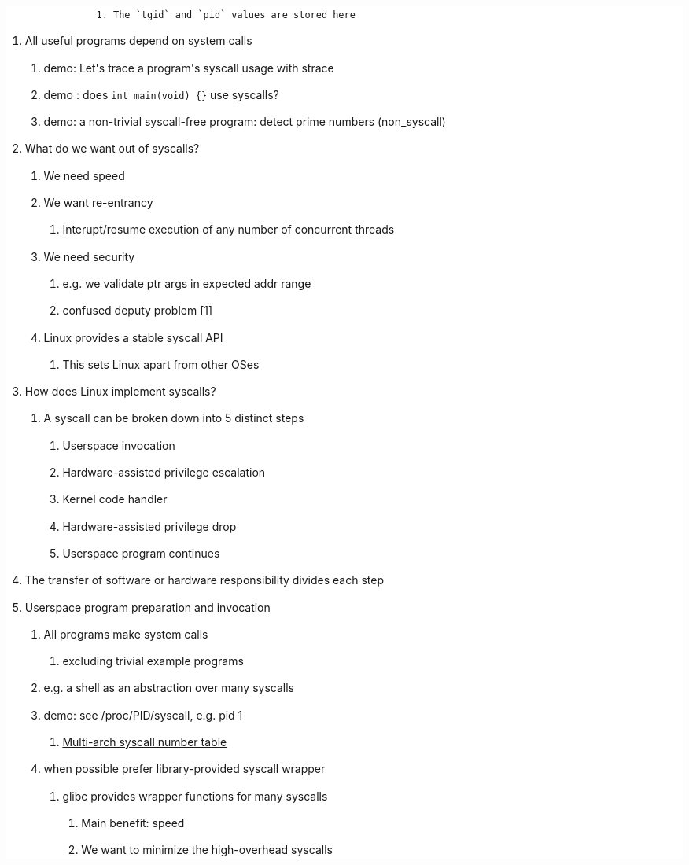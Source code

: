                     1. The `tgid` and `pid` values are stored here

1. All useful programs depend on system calls

    1. demo: Let's trace a program's syscall usage with strace

    1. demo : does `int main(void) {}` use syscalls?

    1. demo: a non-trivial syscall-free program: detect prime numbers (non_syscall)


1. What do we want out of syscalls?

    1. We need speed

    1. We want re-entrancy

        1. Interupt/resume execution of any number of concurrent threads

    1. We need security

        1. e.g. we validate ptr args in expected addr range

        1. confused deputy problem [1]

    1. Linux provides a stable syscall API

        1. This sets Linux apart from other OSes

1. How does Linux implement syscalls?

    1. A syscall can be broken down into 5 distinct steps

        1. Userspace invocation

        1. Hardware-assisted privilege escalation

        1. Kernel code handler

        1. Hardware-assisted privilege drop

        1. Userspace program continues

1. The transfer of software or hardware responsibility divides each step

1. Userspace program preparation and invocation

    1. All programs make system calls

        1. excluding trivial example programs

    1. e.g. a shell as an abstraction over many syscalls

    1. demo: see /proc/PID/syscall, e.g. pid 1

        1. [Multi-arch syscall number table](https://gpages.juszkiewicz.com.pl/syscalls-table/syscalls.html)

    1. when possible prefer library-provided syscall wrapper

        1. glibc provides wrapper functions for many syscalls

            1. Main benefit: speed

            1. We want to minimize the high-overhead syscalls
